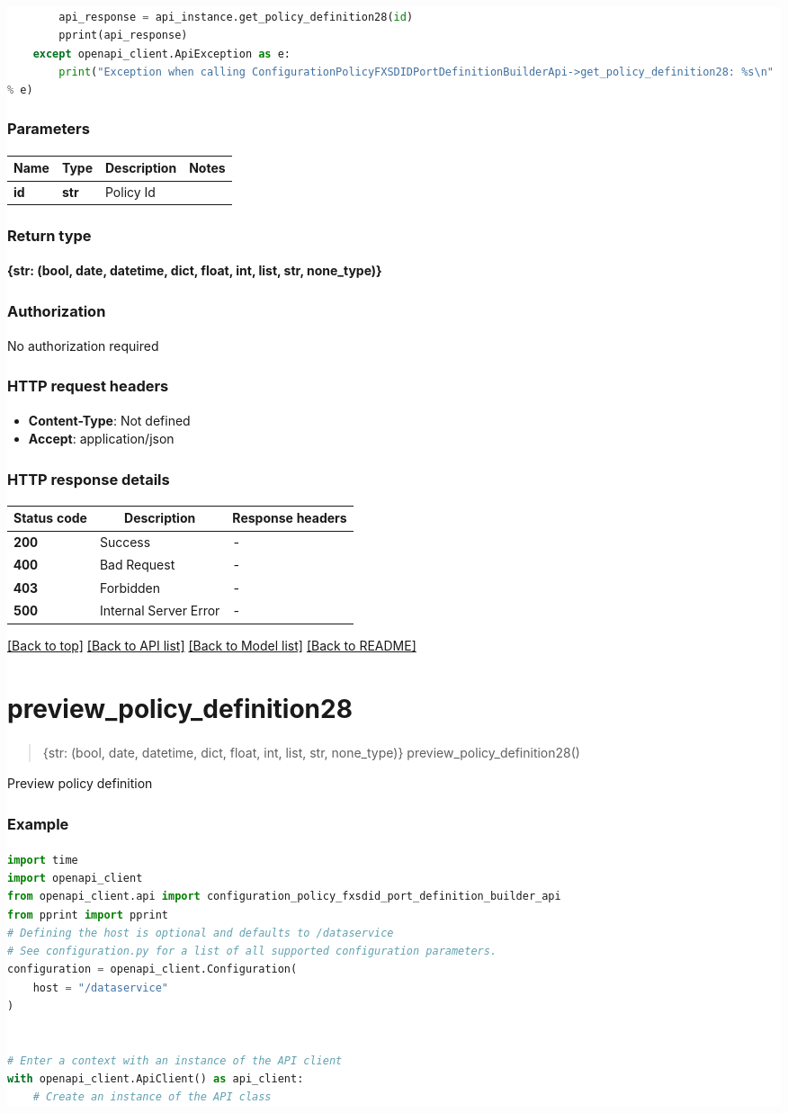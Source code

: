 ```python
        api_response = api_instance.get_policy_definition28(id)
        pprint(api_response)
    except openapi_client.ApiException as e:
        print("Exception when calling ConfigurationPolicyFXSDIDPortDefinitionBuilderApi->get_policy_definition28: %s\n" % e)
```


### Parameters

Name | Type | Description  | Notes
------------- | ------------- | ------------- | -------------
 **id** | **str**| Policy Id |

### Return type

**{str: (bool, date, datetime, dict, float, int, list, str, none_type)}**

### Authorization

No authorization required

### HTTP request headers

 - **Content-Type**: Not defined
 - **Accept**: application/json


### HTTP response details

| Status code | Description | Response headers |
|-------------|-------------|------------------|
**200** | Success |  -  |
**400** | Bad Request |  -  |
**403** | Forbidden |  -  |
**500** | Internal Server Error |  -  |

[[Back to top]](#) [[Back to API list]](../README.md#documentation-for-api-endpoints) [[Back to Model list]](../README.md#documentation-for-models) [[Back to README]](../README.md)

# **preview_policy_definition28**
> {str: (bool, date, datetime, dict, float, int, list, str, none_type)} preview_policy_definition28()



Preview policy definition

### Example


```python
import time
import openapi_client
from openapi_client.api import configuration_policy_fxsdid_port_definition_builder_api
from pprint import pprint
# Defining the host is optional and defaults to /dataservice
# See configuration.py for a list of all supported configuration parameters.
configuration = openapi_client.Configuration(
    host = "/dataservice"
)


# Enter a context with an instance of the API client
with openapi_client.ApiClient() as api_client:
    # Create an instance of the API class
```